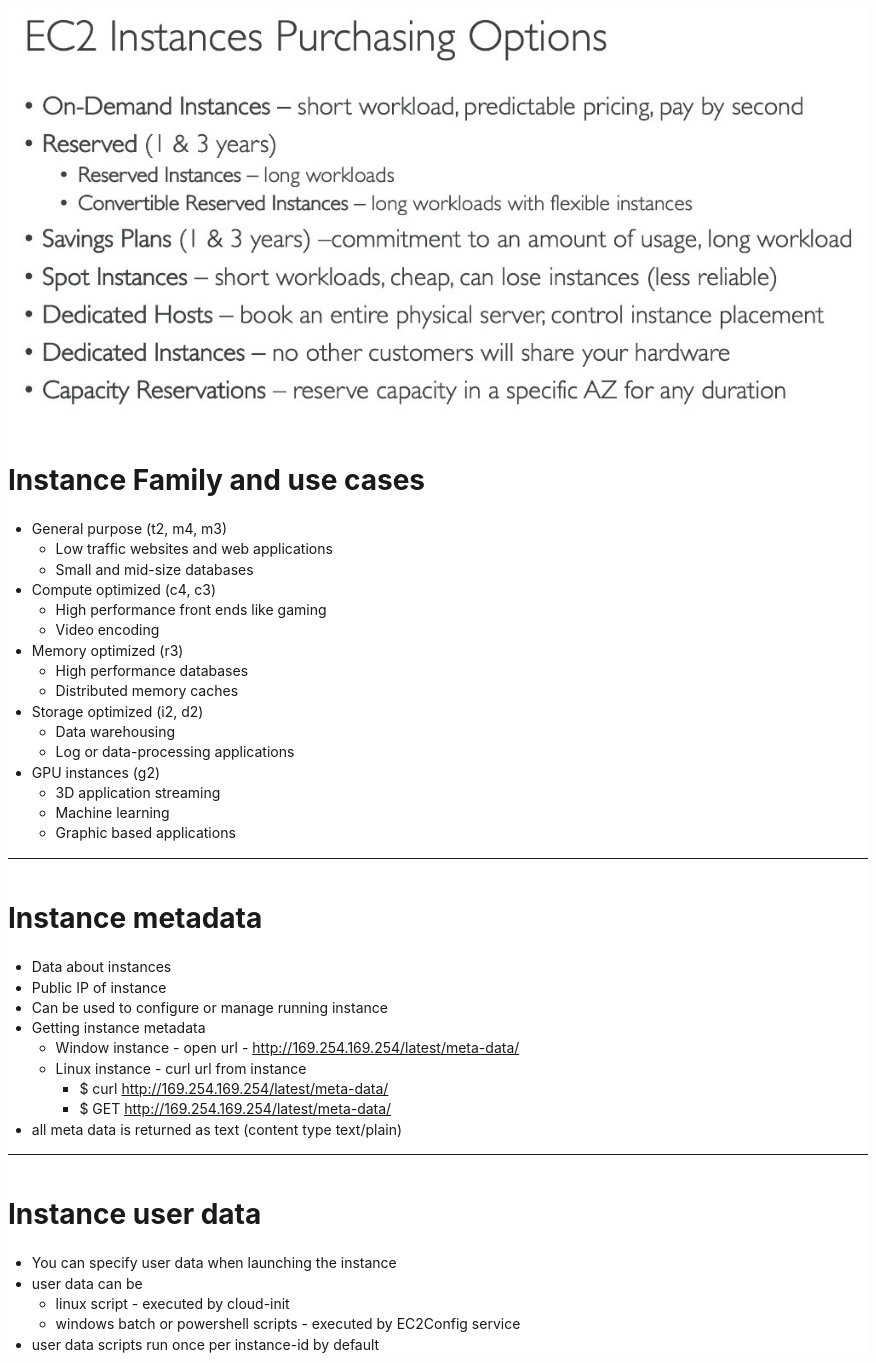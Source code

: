 ![picture](imgs/ec2-instances-purchasing-options.jpg)
------
# Instance Family and use cases
* General purpose (t2, m4, m3)
	* Low traffic websites and web applications
	* Small and mid-size databases
* Compute optimized (c4, c3)
	* High performance front ends like gaming
	* Video encoding
* Memory optimized (r3)
	* High performance databases
	* Distributed memory caches
* Storage optimized (i2, d2)
	* Data warehousing
	* Log or data-processing applications
* GPU instances (g2)
	* 3D application streaming
	* Machine learning
	* Graphic based applications
------
# Instance metadata
* Data about instances
* Public IP of instance
* Can be used to configure or manage running instance
* Getting instance metadata
	* Window instance - open url - http://169.254.169.254/latest/meta-data/
	* Linux instance - curl url from instance
		* $ curl http://169.254.169.254/latest/meta-data/
		* $ GET http://169.254.169.254/latest/meta-data/
* all meta data is returned as text (content type text/plain)
------
# Instance user data
* You can specify user data when launching the instance
* user data can be
	* linux script - executed by cloud-init
	* windows batch or powershell scripts - executed by EC2Config service
* user data scripts run once per instance-id by default